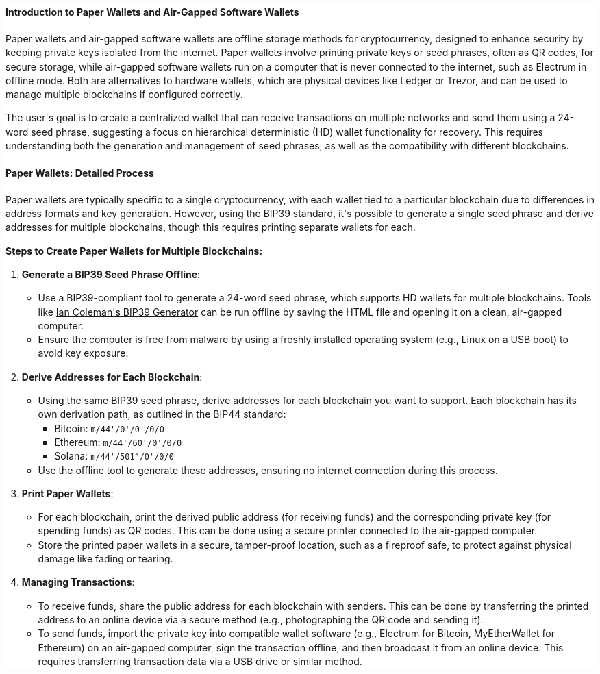 #### Introduction to Paper Wallets and Air-Gapped Software Wallets
Paper wallets and air-gapped software wallets are offline storage methods for cryptocurrency, designed to enhance security by keeping private keys isolated from the internet. Paper wallets involve printing private keys or seed phrases, often as QR codes, for secure storage, while air-gapped software wallets run on a computer that is never connected to the internet, such as Electrum in offline mode. Both are alternatives to hardware wallets, which are physical devices like Ledger or Trezor, and can be used to manage multiple blockchains if configured correctly.

The user's goal is to create a centralized wallet that can receive transactions on multiple networks and send them using a 24-word seed phrase, suggesting a focus on hierarchical deterministic (HD) wallet functionality for recovery. This requires understanding both the generation and management of seed phrases, as well as the compatibility with different blockchains.

#### Paper Wallets: Detailed Process
Paper wallets are typically specific to a single cryptocurrency, with each wallet tied to a particular blockchain due to differences in address formats and key generation. However, using the BIP39 standard, it's possible to generate a single seed phrase and derive addresses for multiple blockchains, though this requires printing separate wallets for each.

**Steps to Create Paper Wallets for Multiple Blockchains:**

1. **Generate a BIP39 Seed Phrase Offline**:
   - Use a BIP39-compliant tool to generate a 24-word seed phrase, which supports HD wallets for multiple blockchains. Tools like [Ian Coleman's BIP39 Generator](https://iancoleman.io/bip39/) can be run offline by saving the HTML file and opening it on a clean, air-gapped computer.
   - Ensure the computer is free from malware by using a freshly installed operating system (e.g., Linux on a USB boot) to avoid key exposure.

2. **Derive Addresses for Each Blockchain**:
   - Using the same BIP39 seed phrase, derive addresses for each blockchain you want to support. Each blockchain has its own derivation path, as outlined in the BIP44 standard:
     - Bitcoin: `m/44'/0'/0'/0/0`
     - Ethereum: `m/44'/60'/0'/0/0`
     - Solana: `m/44'/501'/0'/0/0`
   - Use the offline tool to generate these addresses, ensuring no internet connection during this process.

3. **Print Paper Wallets**:
   - For each blockchain, print the derived public address (for receiving funds) and the corresponding private key (for spending funds) as QR codes. This can be done using a secure printer connected to the air-gapped computer.
   - Store the printed paper wallets in a secure, tamper-proof location, such as a fireproof safe, to protect against physical damage like fading or tearing.

4. **Managing Transactions**:
   - To receive funds, share the public address for each blockchain with senders. This can be done by transferring the printed address to an online device via a secure method (e.g., photographing the QR code and sending it).
   - To send funds, import the private key into compatible wallet software (e.g., Electrum for Bitcoin, MyEtherWallet for Ethereum) on an air-gapped computer, sign the transaction offline, and then broadcast it from an online device. This requires transferring transaction data via a USB drive or similar method.
